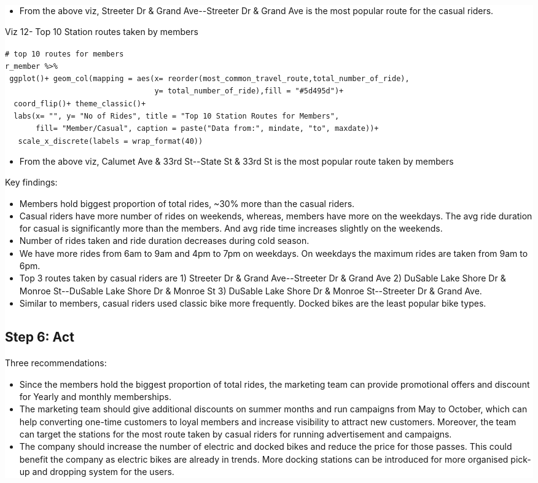 * From the above viz, Streeter Dr & Grand Ave--Streeter Dr & Grand Ave is the most popular route for the casual riders.

Viz 12- Top 10 Station routes taken by members 

```{r}
# top 10 routes for members
r_member %>% 
 ggplot()+ geom_col(mapping = aes(x= reorder(most_common_travel_route,total_number_of_ride), 
                                  y= total_number_of_ride),fill = "#5d495d")+ 
  coord_flip()+ theme_classic()+
  labs(x= "", y= "No of Rides", title = "Top 10 Station Routes for Members", 
       fill= "Member/Casual", caption = paste("Data from:", mindate, "to", maxdate))+
   scale_x_discrete(labels = wrap_format(40))
```

* From the above viz, Calumet Ave & 33rd St--State St & 33rd St is the most popular route taken by members

Key findings:

* Members hold biggest proportion of total rides, ~30% more than the casual riders.
* Casual riders have more number of rides on weekends, whereas, members have more on the weekdays. The avg ride duration for casual is significantly more than the members. And avg ride time increases slightly on the weekends.
* Number of rides taken and ride duration decreases during cold season. 
* We have more rides from 6am to 9am and  4pm to 7pm on weekdays. On weekdays the maximum rides are taken from 9am to 6pm.
* Top 3 routes taken by casual riders are 1) Streeter Dr & Grand Ave--Streeter Dr & Grand Ave	2) DuSable Lake Shore Dr & Monroe St--DuSable Lake Shore Dr & Monroe St 3) DuSable Lake Shore Dr & Monroe St--Streeter Dr & Grand Ave.
* Similar to members, casual riders used classic bike more frequently. Docked bikes are the least popular bike types.

## Step 6: Act

Three recommendations:

* Since the members hold the biggest proportion of total rides, the marketing team can provide promotional offers and discount for Yearly and monthly memberships. 
* The marketing team should give additional discounts on summer months and run campaigns from May to October, which can help converting one-time customers to loyal members and increase visibility to attract new customers. Moreover, the team can target the stations for the most route taken by casual riders for running advertisement and campaigns.
* The company should increase the number of electric and docked bikes and reduce the price for those passes. This could benefit the company as electric bikes are already in trends. More docking stations can be introduced for more organised pick-up and dropping system for the users. 
